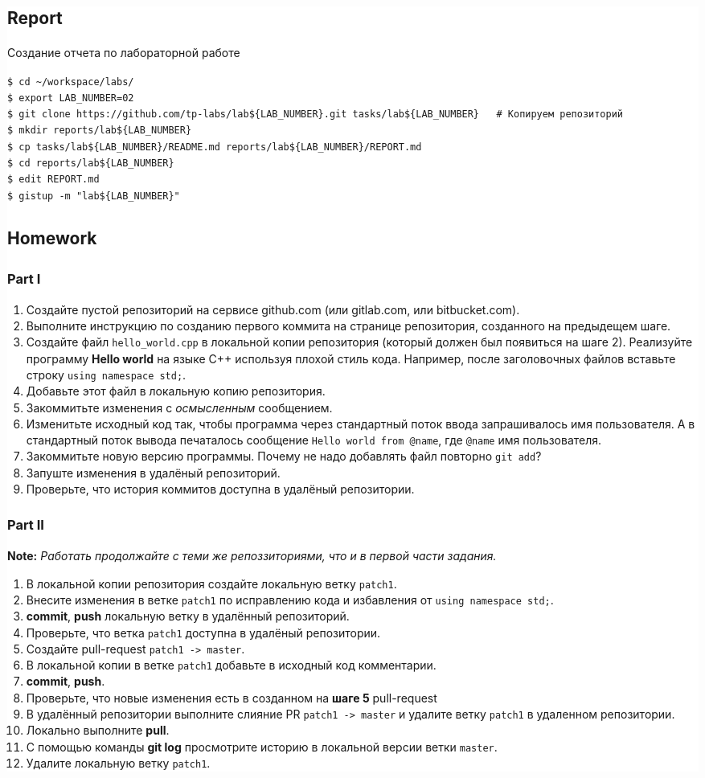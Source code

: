 ## Report

Создание отчета по лабораторной работе 
```ShellSession
$ cd ~/workspace/labs/                                                                    
$ export LAB_NUMBER=02
$ git clone https://github.com/tp-labs/lab${LAB_NUMBER}.git tasks/lab${LAB_NUMBER}   # Копируем репозиторий
$ mkdir reports/lab${LAB_NUMBER}
$ cp tasks/lab${LAB_NUMBER}/README.md reports/lab${LAB_NUMBER}/REPORT.md
$ cd reports/lab${LAB_NUMBER}
$ edit REPORT.md
$ gistup -m "lab${LAB_NUMBER}"
```

## Homework

### Part I

1. Создайте пустой репозиторий на сервисе github.com (или gitlab.com, или bitbucket.com).
2. Выполните инструкцию по созданию первого коммита на странице репозитория, созданного на предыдещем шаге.
3. Создайте файл `hello_world.cpp` в локальной копии репозитория (который должен был появиться на шаге 2). Реализуйте программу **Hello world** на языке C++ используя плохой стиль кода. Например, после заголовочных файлов вставьте строку `using namespace std;`.
4. Добавьте этот файл в локальную копию репозитория.
5. Закоммитьте изменения с *осмысленным* сообщением.
6. Изменитьте исходный код так, чтобы программа через стандартный поток ввода запрашивалось имя пользователя. А в стандартный поток вывода печаталось сообщение `Hello world from @name`, где `@name` имя пользователя.
7. Закоммитьте новую версию программы. Почему не надо добавлять файл повторно `git add`?
8. Запуште изменения в удалёный репозиторий.
9. Проверьте, что история коммитов доступна в удалёный репозитории.

### Part II

**Note:** *Работать продолжайте с теми же репоззиториями, что и в первой части задания.*
1. В локальной копии репозитория создайте локальную ветку `patch1`.
2. Внесите изменения в ветке `patch1` по исправлению кода и избавления от `using namespace std;`.
3. **commit**, **push** локальную ветку в удалённый репозиторий.
4. Проверьте, что ветка `patch1` доступна в удалёный репозитории.
5. Создайте pull-request `patch1 -> master`.
6. В локальной копии в ветке `patch1` добавьте в исходный код комментарии.
7. **commit**, **push**.
8. Проверьте, что новые изменения есть в созданном на **шаге 5** pull-request
9. В удалённый репозитории выполните  слияние PR `patch1 -> master` и удалите ветку `patch1` в удаленном репозитории.
10. Локально выполните **pull**.
11. С помощью команды **git log** просмотрите историю в локальной версии ветки `master`.
12. Удалите локальную ветку `patch1`.
